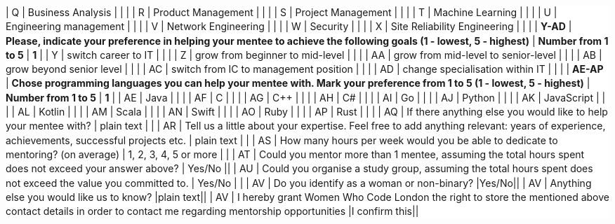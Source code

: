 | Q | Business Analysis |                  |                    |
| R | Product Management |                  |                    |
| S | Project Management |                  |                    |
| T | Machine Learning |                  |                    |
| U | Engineering management |                  |                    |
| V | Network Engineering |                  |                    |
| W | Security |                  |                    |
| X | Site Reliability Engineering |                  |                    |
| **Y-AD** | **Please, indicate your preference in helping your mentee to achieve the following goals (1 - lowest, 5 - highest)** | **Number from 1 to 5** | **1** |
| Y | switch career to IT |                  |                    |
| Z | grow from beginner to mid-level |                  |                    |
| AA | grow from mid-level to senior-level |                  |                    |
| AB | grow beyond senior level |                  |                    |
| AC | switch from IC to management position |                  |                    |
| AD | change specialisation within IT |                  |                    |
| **AE-AP** | **Chose programming languages you can help your mentee with. Mark your preference from 1 to 5 (1 - lowest, 5 - highest)** | **Number from 1 to 5** | **1** |
| AE | Java |                  |                    |
| AF | C |                  |                    |
| AG | C++ |                  |                    |
| AH | C# |                  |                    |
| AI | Go |                  |                    |
| AJ | Python |                  |                    |
| AK | JavaScript |                  |                    |
| AL | Kotlin |                  |                    |
| AM | Scala |                  |                    |
| AN | Swift |                  |                    |
| AO | Ruby |                  |                    |
| AP | Rust |                  |                    |
| AQ | If there anything else you would like to help your mentee with? | plain text |                    |
| AR | Tell us a little about your expertise. Feel free to add anything relevant: years of experience, achievements, successful projects etc. | plain text |                    |
| AS | How many hours per week would you be able to dedicate to mentoring? (on average) | 1, 2, 3, 4, 5 or more |                    |
| AT | Could you mentor more than 1 mentee, assuming the total hours spent does not exceed your answer above? | Yes/No ||
| AU | Could you organise a study group, assuming the total hours spent does not exceed the value you committed to. | Yes/No |                    |
| AV           | Do you identify as a woman or non-binary? |Yes/No||
| AV           | Anything else you would like us to know? |plain text||
| AV           | I hereby grant Women Who Code London the right to store the mentioned above contact details in order to contact me regarding mentorship opportunities |I confirm this||
